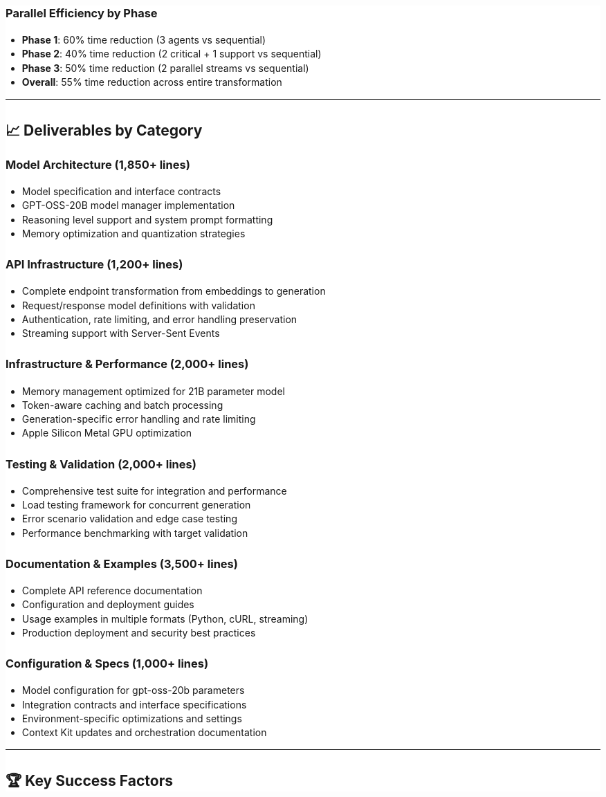 ### Parallel Efficiency by Phase
- **Phase 1**: 60% time reduction (3 agents vs sequential)
- **Phase 2**: 40% time reduction (2 critical + 1 support vs sequential)
- **Phase 3**: 50% time reduction (2 parallel streams vs sequential)
- **Overall**: 55% time reduction across entire transformation

---

## 📈 Deliverables by Category

### Model Architecture (1,850+ lines)
- Model specification and interface contracts
- GPT-OSS-20B model manager implementation
- Reasoning level support and system prompt formatting
- Memory optimization and quantization strategies

### API Infrastructure (1,200+ lines)
- Complete endpoint transformation from embeddings to generation
- Request/response model definitions with validation
- Authentication, rate limiting, and error handling preservation
- Streaming support with Server-Sent Events

### Infrastructure & Performance (2,000+ lines)
- Memory management optimized for 21B parameter model
- Token-aware caching and batch processing
- Generation-specific error handling and rate limiting
- Apple Silicon Metal GPU optimization

### Testing & Validation (2,000+ lines)
- Comprehensive test suite for integration and performance
- Load testing framework for concurrent generation
- Error scenario validation and edge case testing
- Performance benchmarking with target validation

### Documentation & Examples (3,500+ lines)
- Complete API reference documentation
- Configuration and deployment guides
- Usage examples in multiple formats (Python, cURL, streaming)
- Production deployment and security best practices

### Configuration & Specs (1,000+ lines)
- Model configuration for gpt-oss-20b parameters
- Integration contracts and interface specifications
- Environment-specific optimizations and settings
- Context Kit updates and orchestration documentation

---

## 🏆 Key Success Factors

